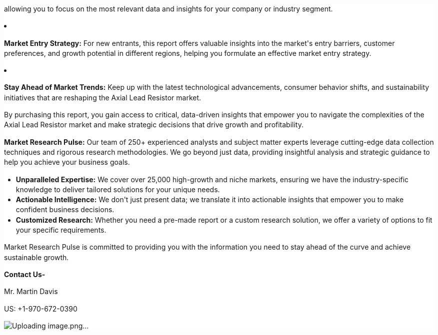 allowing you to focus on the most relevant data and insights for your company or industry segment.</p></li><li><p><strong>Market Entry Strategy:</strong> For new entrants, this report offers valuable insights into the market's entry barriers, customer preferences, and growth potential in different regions, helping you formulate an effective market entry strategy.</p></li><li><p><strong>Stay Ahead of Market Trends:</strong> Keep up with the latest technological advancements, consumer behavior shifts, and sustainability initiatives that are reshaping the Axial Lead Resistor market.</p></li></ol><p>By purchasing this report, you gain access to critical, data-driven insights that empower you to navigate the complexities of the Axial Lead Resistor market and make strategic decisions that drive growth and profitability.</p><p><strong>Market Research Pulse:</strong>&nbsp;Our team of 250+ experienced analysts and subject matter experts leverage cutting-edge data collection techniques and rigorous research methodologies. We go beyond just data, providing insightful analysis and strategic guidance to help you achieve your business goals.</p><ul><li><strong>Unparalleled Expertise:</strong>&nbsp;We cover over 25,000 high-growth and niche markets, ensuring we have the industry-specific knowledge to deliver tailored solutions for your unique needs.</li><li><strong>Actionable Intelligence:</strong>&nbsp;We don't just present data; we translate it into actionable insights that empower you to make confident business decisions.</li><li><strong>Customized Research:</strong>&nbsp;Whether you need a pre-made report or a custom research solution, we offer a variety of options to fit your specific requirements.</li></ul><p>Market Research Pulse is committed to providing you with the information you need to stay ahead of the curve and achieve sustainable growth.</p><p><strong>Contact Us-</strong></p><p>Mr. Martin Davis</p><p>US: +1-970-672-0390</p>
![Uploading image.png…]()
